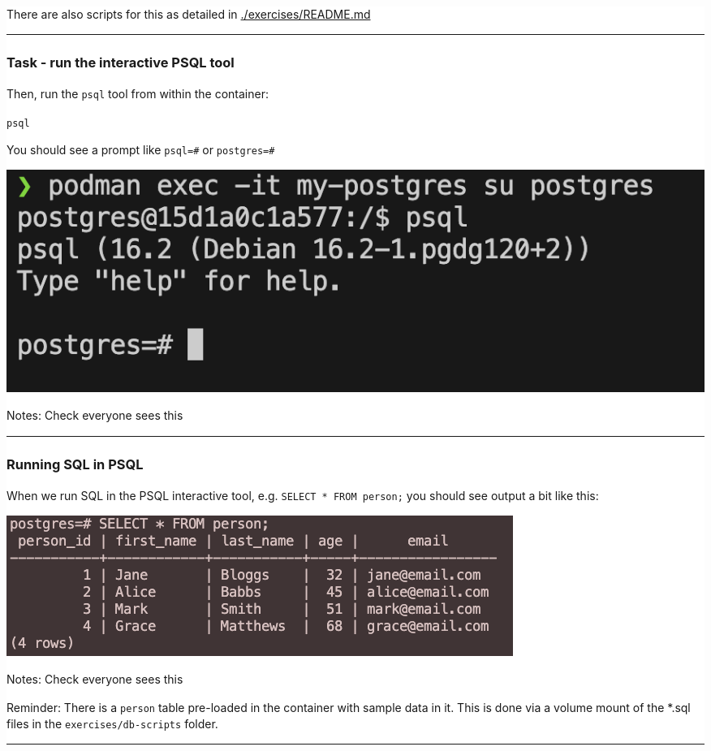 There are also scripts for this as detailed in [./exercises/README.md](./exercises/README.md)

---

### Task - run the interactive PSQL tool

Then, run the `psql` tool from within the container:

```sh
psql
```

You should see a prompt like `psql=#` or `postgres=#`

![](./img/psql-interactive-tool.png)

Notes:
Check everyone sees this

---

### Running SQL in PSQL

When we run SQL in the PSQL interactive tool, e.g. `SELECT * FROM person;` you should see output a bit like this:

![](./img/psql-run-commands.png)

Notes:
Check everyone sees this

Reminder: There is a `person` table pre-loaded in the container with sample data in it. This is done via a volume mount of the *.sql files in the `exercises/db-scripts` folder.

---